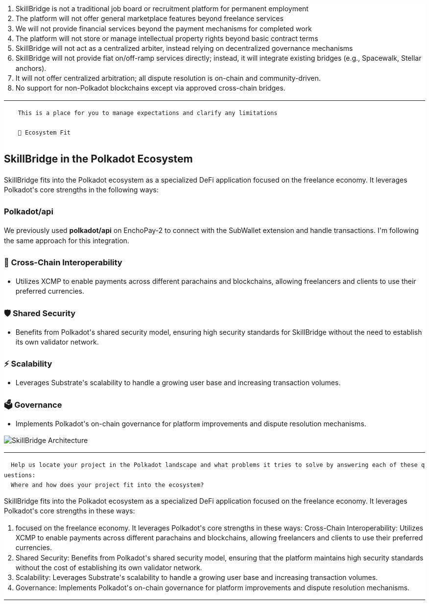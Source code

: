 1. SkillBridge is not a traditional job board or recruitment platform for permanent employment
2. The platform will not offer general marketplace features beyond freelance services
3. We will not provide financial services beyond the payment mechanisms for completed work
4. The platform will not store or manage intellectual property rights beyond basic contract terms
5. SkillBridge will not act as a centralized arbiter, instead relying on decentralized governance mechanisms
6. SkillBridge will not provide fiat on/off-ramp services directly; instead, it will integrate existing bridges (e.g., Spacewalk, Stellar anchors).
7. It will not offer centralized arbitration; all dispute resolution is on-chain and community-driven.
8. No support for non-Polkadot blockchains except via approved cross-chain bridges.
---
        This is a place for you to manage expectations and clarify any limitations

        🧩 Ecosystem Fit
## SkillBridge in the Polkadot Ecosystem

SkillBridge fits into the Polkadot ecosystem as a specialized DeFi application focused on the freelance economy. It leverages Polkadot's core strengths in the following ways:

### Polkadot/api
We previously used **polkadot/api** on EnchoPay-2 to connect with the SubWallet extension and handle transactions. I'm following the same approach for this integration.

### 🌉 Cross-Chain Interoperability
-  Utilizes XCMP to enable payments across different parachains and blockchains, allowing freelancers and clients to use their preferred currencies.

### 🛡️ Shared Security
- Benefits from Polkadot's shared security model, ensuring high security standards for SkillBridge without the need to establish its own validator network.

### ⚡ Scalability
- Leverages Substrate's scalability to handle a growing user base and increasing transaction volumes.

### 🗳️ Governance
- Implements Polkadot's on-chain governance for platform improvements and dispute resolution mechanisms.


![SkillBridge Architecture](https://github.com/MasteraSnackin/Skillbridge-UPDATE/blob/main/docs/Screenshot%202025-04-21%20194246.png)


---

      Help us locate your project in the Polkadot landscape and what problems it tries to solve by answering each of these questions:
      Where and how does your project fit into the ecosystem?
SkillBridge fits into the Polkadot ecosystem as a specialized DeFi application focused on the freelance economy. It leverages Polkadot's core strengths in these ways:
1. focused on the freelance economy. It leverages Polkadot's core strengths in these ways:
Cross-Chain Interoperability: Utilizes XCMP to enable payments across different parachains and blockchains, allowing freelancers and clients to use their preferred currencies.
2. Shared Security: Benefits from Polkadot's shared security model, ensuring that the platform maintains high security standards without the cost of establishing its own validator network.
3. Scalability: Leverages Substrate's scalability to handle a growing user base and increasing transaction volumes.
4. Governance: Implements Polkadot's on-chain governance for platform improvements and dispute resolution mechanisms.

---
